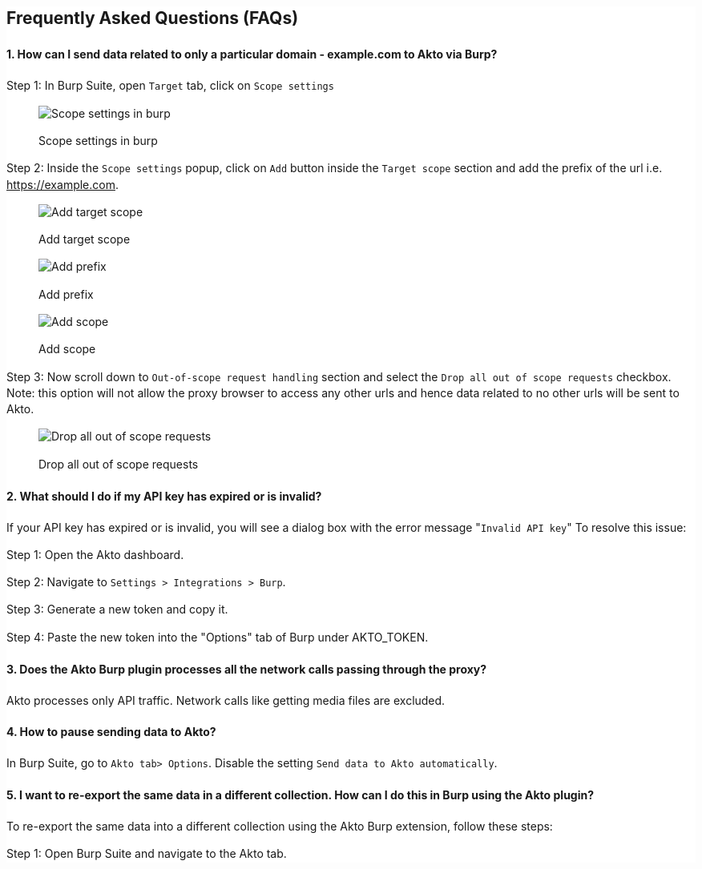 ## Frequently Asked Questions (FAQs)

#### 1. How can I send data related to only a particular domain - example.com to Akto via Burp?

Step 1: In Burp Suite, open `Target` tab, click on `Scope settings`

<figure><img src="../../.gitbook/assets/Scope settings page.png" alt="Scope settings in burp"><figcaption><p>Scope settings in burp</p></figcaption></figure>

Step 2: Inside the `Scope settings` popup, click on `Add` button inside the `Target scope` section and add the prefix of the url i.e. https://example.com.

<figure><img src="../../.gitbook/assets/Target scope.png" alt="Add target scope"><figcaption><p>Add target scope</p></figcaption></figure>

<figure><img src="../../.gitbook/assets/Add url to scope.png" alt="Add prefix"><figcaption><p>Add prefix</p></figcaption></figure>

<figure><img src="../../.gitbook/assets/Url added to scope.png" alt="Add scope"><figcaption><p>Add scope</p></figcaption></figure>

Step 3: Now scroll down to `Out-of-scope request handling` section and select the `Drop all out of scope requests` checkbox. Note: this option will not allow the proxy browser to access any other urls and hence data related to no other urls will be sent to Akto.

<figure><img src="../../.gitbook/assets/Click drop all out-of-scope checkbox.png" alt="Drop all out of scope requests"><figcaption><p>Drop all out of scope requests</p></figcaption></figure>

#### 2. What should I do if my API key has expired or is invalid?

If your API key has expired or is invalid, you will see a dialog box with the error message "`Invalid API key`" To resolve this issue:

Step 1: Open the Akto dashboard.

Step 2: Navigate to `Settings > Integrations > Burp`.

Step 3: Generate a new token and copy it.

Step 4: Paste the new token into the "Options" tab of Burp under AKTO\_TOKEN.

#### 3. Does the Akto Burp plugin processes all the network calls passing through the proxy?

Akto processes only API traffic. Network calls like getting media files are excluded.

#### 4. How to pause sending data to Akto?

In Burp Suite, go to `Akto tab> Options`. Disable the setting `Send data to Akto automatically`.

#### 5. I want to re-export the same data in a different collection. How can I do this in Burp using the Akto plugin?

To re-export the same data into a different collection using the Akto Burp extension, follow these steps:

Step 1: Open Burp Suite and navigate to the Akto tab.
